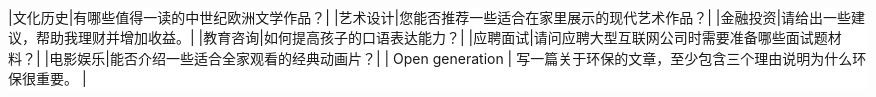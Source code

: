 |文化历史|有哪些值得一读的中世纪欧洲文学作品？|
|艺术设计|您能否推荐一些适合在家里展示的现代艺术作品？|
|金融投资|请给出一些建议，帮助我理财并增加收益。|
|教育咨询|如何提高孩子的口语表达能力？|
|应聘面试|请问应聘大型互联网公司时需要准备哪些面试题材料？|
|电影娱乐|能否介绍一些适合全家观看的经典动画片？|
| Open generation | 写一篇关于环保的文章，至少包含三个理由说明为什么环保很重要。 |
